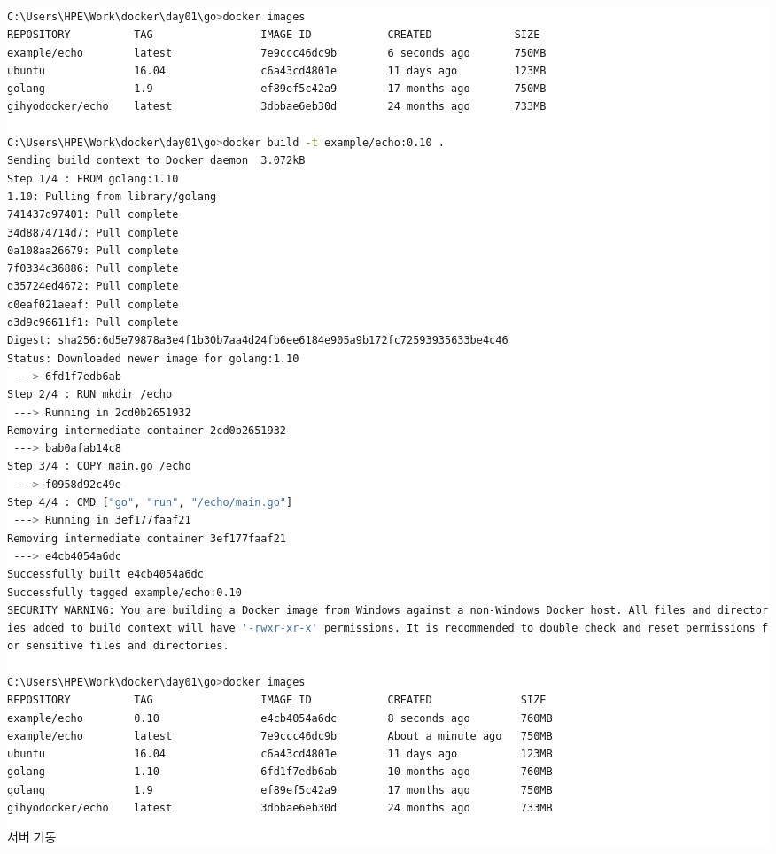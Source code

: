 

```bash
C:\Users\HPE\Work\docker\day01\go>docker images
REPOSITORY          TAG                 IMAGE ID            CREATED             SIZE
example/echo        latest              7e9ccc46dc9b        6 seconds ago       750MB
ubuntu              16.04               c6a43cd4801e        11 days ago         123MB
golang              1.9                 ef89ef5c42a9        17 months ago       750MB
gihyodocker/echo    latest              3dbbae6eb30d        24 months ago       733MB

C:\Users\HPE\Work\docker\day01\go>docker build -t example/echo:0.10 .
Sending build context to Docker daemon  3.072kB
Step 1/4 : FROM golang:1.10
1.10: Pulling from library/golang
741437d97401: Pull complete
34d8874714d7: Pull complete
0a108aa26679: Pull complete
7f0334c36886: Pull complete
d35724ed4672: Pull complete
c0eaf021aeaf: Pull complete
d3d9c96611f1: Pull complete
Digest: sha256:6d5e79878a3e4f1b30b7aa4d24fb6ee6184e905a9b172fc72593935633be4c46
Status: Downloaded newer image for golang:1.10
 ---> 6fd1f7edb6ab
Step 2/4 : RUN mkdir /echo
 ---> Running in 2cd0b2651932
Removing intermediate container 2cd0b2651932
 ---> bab0afab14c8
Step 3/4 : COPY main.go /echo
 ---> f0958d92c49e
Step 4/4 : CMD ["go", "run", "/echo/main.go"]
 ---> Running in 3ef177faaf21
Removing intermediate container 3ef177faaf21
 ---> e4cb4054a6dc
Successfully built e4cb4054a6dc
Successfully tagged example/echo:0.10
SECURITY WARNING: You are building a Docker image from Windows against a non-Windows Docker host. All files and directories added to build context will have '-rwxr-xr-x' permissions. It is recommended to double check and reset permissions for sensitive files and directories.

C:\Users\HPE\Work\docker\day01\go>docker images
REPOSITORY          TAG                 IMAGE ID            CREATED              SIZE
example/echo        0.10                e4cb4054a6dc        8 seconds ago        760MB
example/echo        latest              7e9ccc46dc9b        About a minute ago   750MB
ubuntu              16.04               c6a43cd4801e        11 days ago          123MB
golang              1.10                6fd1f7edb6ab        10 months ago        760MB
golang              1.9                 ef89ef5c42a9        17 months ago        750MB
gihyodocker/echo    latest              3dbbae6eb30d        24 months ago        733MB
```



서버 기동
